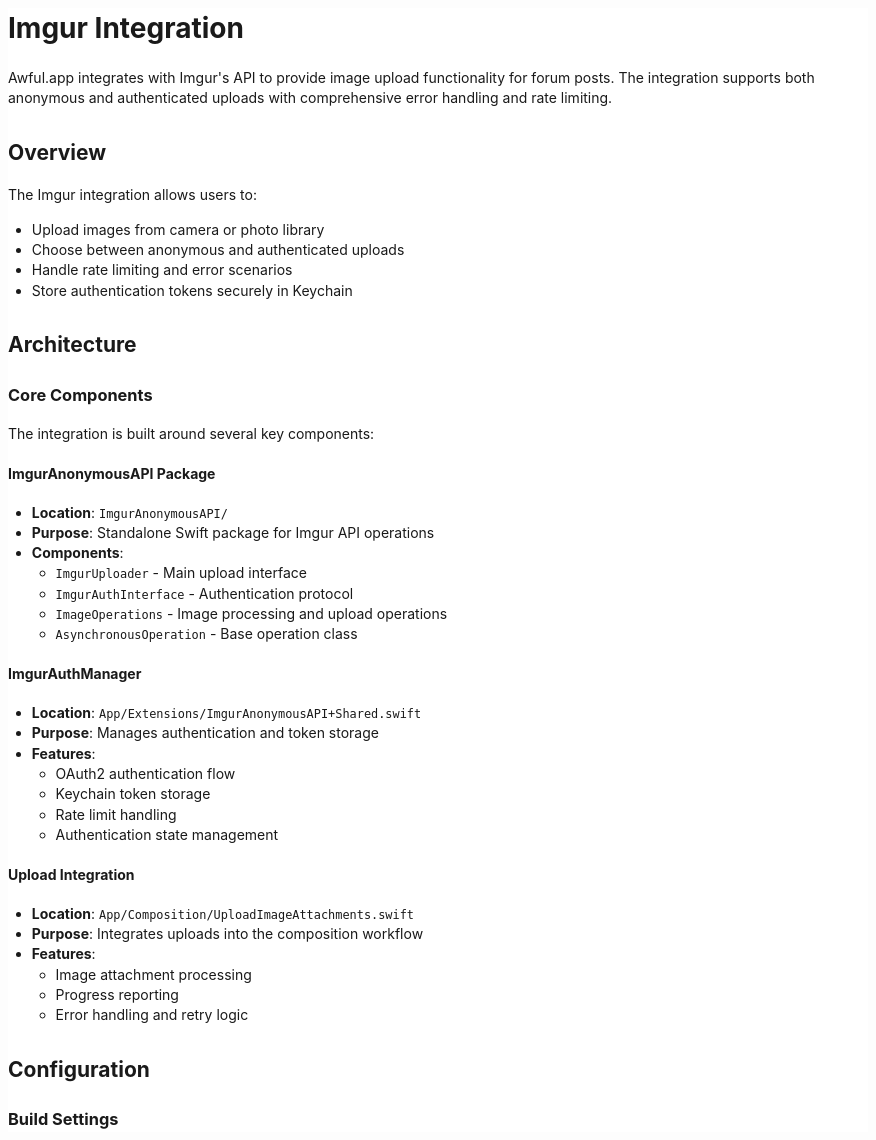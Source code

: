 # Imgur Integration

Awful.app integrates with Imgur's API to provide image upload functionality for forum posts. The integration supports both anonymous and authenticated uploads with comprehensive error handling and rate limiting.

## Overview

The Imgur integration allows users to:
- Upload images from camera or photo library
- Choose between anonymous and authenticated uploads
- Handle rate limiting and error scenarios
- Store authentication tokens securely in Keychain

## Architecture

### Core Components

The integration is built around several key components:

#### ImgurAnonymousAPI Package
- **Location**: `ImgurAnonymousAPI/`
- **Purpose**: Standalone Swift package for Imgur API operations
- **Components**:
  - `ImgurUploader` - Main upload interface
  - `ImgurAuthInterface` - Authentication protocol
  - `ImageOperations` - Image processing and upload operations
  - `AsynchronousOperation` - Base operation class

#### ImgurAuthManager
- **Location**: `App/Extensions/ImgurAnonymousAPI+Shared.swift`
- **Purpose**: Manages authentication and token storage
- **Features**:
  - OAuth2 authentication flow
  - Keychain token storage
  - Rate limit handling
  - Authentication state management

#### Upload Integration
- **Location**: `App/Composition/UploadImageAttachments.swift`
- **Purpose**: Integrates uploads into the composition workflow
- **Features**:
  - Image attachment processing
  - Progress reporting
  - Error handling and retry logic

## Configuration

### Build Settings
